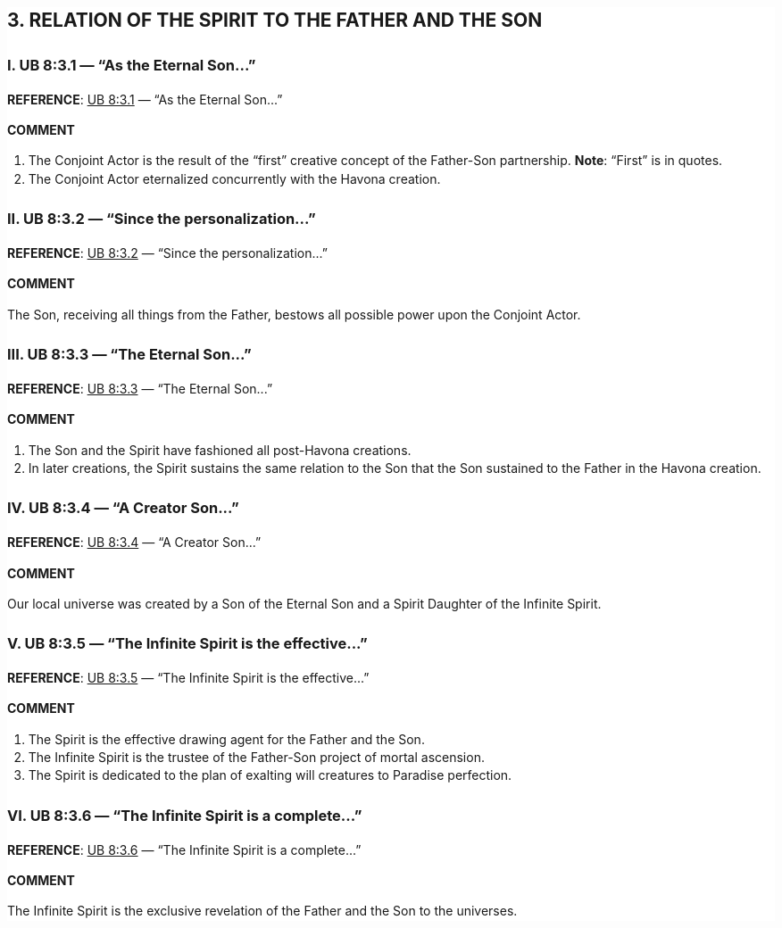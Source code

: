 ## 3. RELATION OF THE SPIRIT TO THE FATHER AND THE SON

### I. UB 8:3.1 — “As the Eternal Son...”

**REFERENCE**: [UB 8:3.1](/en/The_Urantia_Book/8#p3_1) — “As the Eternal Son...”

**COMMENT**

1. The Conjoint Actor is the result of the “first” creative concept of the Father-Son partnership. **Note**: “First” is in quotes.
2. The Conjoint Actor eternalized concurrently with the Havona creation.

### II. UB 8:3.2 — “Since the personalization...”

**REFERENCE**: [UB 8:3.2](/en/The_Urantia_Book/8#p3_2) — “Since the personalization...”

**COMMENT**

The Son, receiving all things from the Father, bestows all possible power upon the Conjoint Actor.

### III. UB 8:3.3 — “The Eternal Son...”

**REFERENCE**: [UB 8:3.3](/en/The_Urantia_Book/8#p3_3) — “The Eternal Son...”

**COMMENT**

1. The Son and the Spirit have fashioned all post-Havona creations.
2. In later creations, the Spirit sustains the same relation to the Son that the Son sustained to the Father in the Havona creation.

### IV. UB 8:3.4 — “A Creator Son...”

**REFERENCE**: [UB 8:3.4](/en/The_Urantia_Book/8#p3_4) — “A Creator Son...”

**COMMENT**

Our local universe was created by a Son of the Eternal Son and a Spirit Daughter of the Infinite Spirit.

### V. UB 8:3.5 — “The Infinite Spirit is the effective...”

**REFERENCE**: [UB 8:3.5](/en/The_Urantia_Book/8#p3_5) — “The Infinite Spirit is the effective...”

**COMMENT**

1. The Spirit is the effective drawing agent for the Father and the Son.
2. The Infinite Spirit is the trustee of the Father-Son project of mortal ascension.
3. The Spirit is dedicated to the plan of exalting will creatures to Paradise perfection.

### VI. UB 8:3.6 — “The Infinite Spirit is a complete...”

**REFERENCE**: [UB 8:3.6](/en/The_Urantia_Book/8#p3_6) — “The Infinite Spirit is a complete...”

**COMMENT**

The Infinite Spirit is the exclusive revelation of the Father and the Son to the universes.
